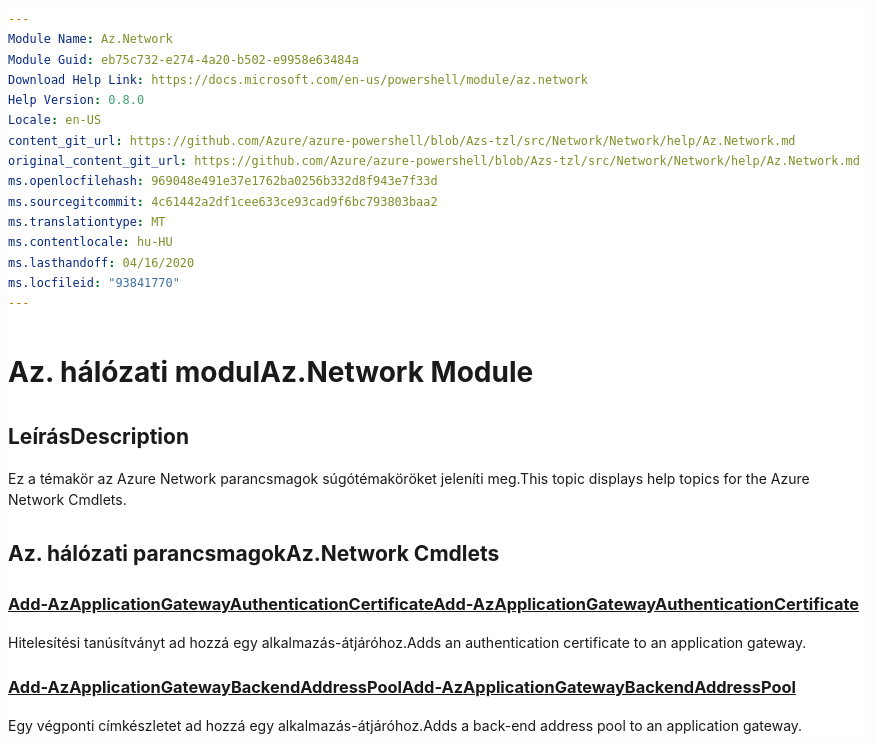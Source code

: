 ```yaml
---
Module Name: Az.Network
Module Guid: eb75c732-e274-4a20-b502-e9958e63484a
Download Help Link: https://docs.microsoft.com/en-us/powershell/module/az.network
Help Version: 0.8.0
Locale: en-US
content_git_url: https://github.com/Azure/azure-powershell/blob/Azs-tzl/src/Network/Network/help/Az.Network.md
original_content_git_url: https://github.com/Azure/azure-powershell/blob/Azs-tzl/src/Network/Network/help/Az.Network.md
ms.openlocfilehash: 969048e491e37e1762ba0256b332d8f943e7f33d
ms.sourcegitcommit: 4c61442a2df1cee633ce93cad9f6bc793803baa2
ms.translationtype: MT
ms.contentlocale: hu-HU
ms.lasthandoff: 04/16/2020
ms.locfileid: "93841770"
---
```

# <span data-ttu-id="99837-101">Az. hálózati modul</span><span class="sxs-lookup"><span data-stu-id="99837-101">Az.Network Module</span></span>
## <span data-ttu-id="99837-102">Leírás</span><span class="sxs-lookup"><span data-stu-id="99837-102">Description</span></span>
<span data-ttu-id="99837-103">Ez a témakör az Azure Network parancsmagok súgótémaköröket jeleníti meg.</span><span class="sxs-lookup"><span data-stu-id="99837-103">This topic displays help topics for the Azure Network Cmdlets.</span></span>

## <span data-ttu-id="99837-104">Az. hálózati parancsmagok</span><span class="sxs-lookup"><span data-stu-id="99837-104">Az.Network Cmdlets</span></span>
### [<span data-ttu-id="99837-105">Add-AzApplicationGatewayAuthenticationCertificate</span><span class="sxs-lookup"><span data-stu-id="99837-105">Add-AzApplicationGatewayAuthenticationCertificate</span></span>](Add-AzApplicationGatewayAuthenticationCertificate.md)
<span data-ttu-id="99837-106">Hitelesítési tanúsítványt ad hozzá egy alkalmazás-átjáróhoz.</span><span class="sxs-lookup"><span data-stu-id="99837-106">Adds an authentication certificate to an application gateway.</span></span>

### [<span data-ttu-id="99837-107">Add-AzApplicationGatewayBackendAddressPool</span><span class="sxs-lookup"><span data-stu-id="99837-107">Add-AzApplicationGatewayBackendAddressPool</span></span>](Add-AzApplicationGatewayBackendAddressPool.md)
<span data-ttu-id="99837-108">Egy végponti címkészletet ad hozzá egy alkalmazás-átjáróhoz.</span><span class="sxs-lookup"><span data-stu-id="99837-108">Adds a back-end address pool to an application gateway.</span></span>
